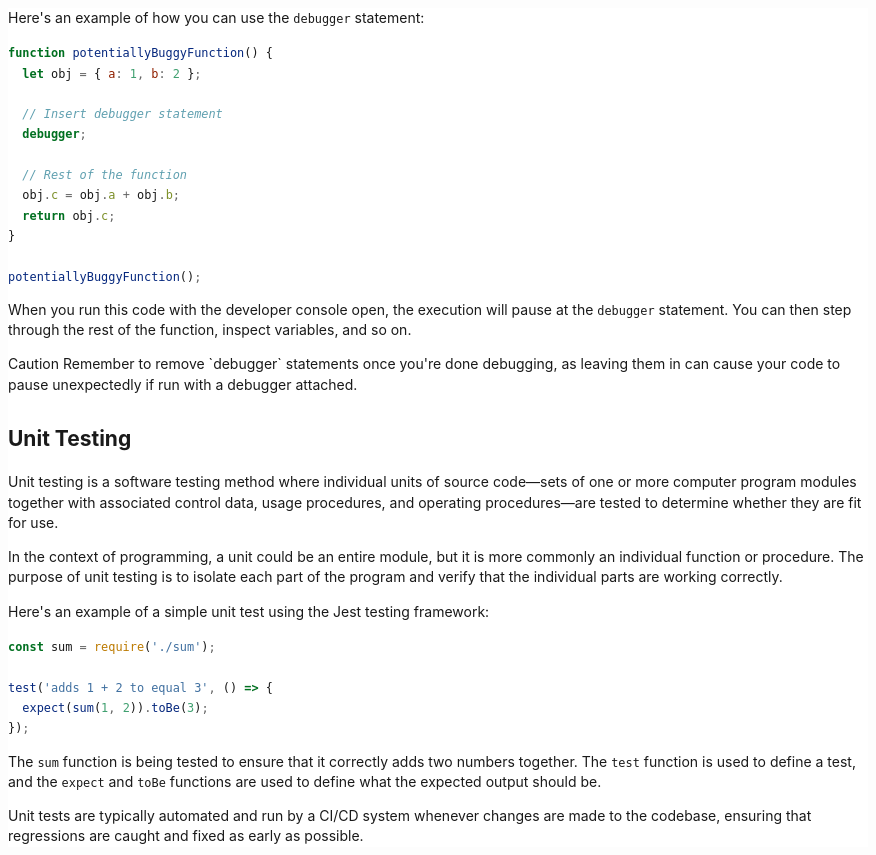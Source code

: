 Here's an example of how you can use the `debugger` statement:

```javascript
function potentiallyBuggyFunction() {
  let obj = { a: 1, b: 2 };

  // Insert debugger statement
  debugger;

  // Rest of the function
  obj.c = obj.a + obj.b;
  return obj.c;
}

potentiallyBuggyFunction();
```

When you run this code with the developer console open, the execution will pause at the `debugger` statement. You can then step through the rest of the function, inspect variables, and so on.

<base-warning>
  <base-warning-title>
    Caution
  </base-warning-title>
  <base-warning-content>
    Remember to remove `debugger` statements once you're done debugging, as leaving them in can cause your code to pause unexpectedly if run with a debugger attached.
  </base-warning-content>
</base-warning>

## Unit Testing

Unit testing is a software testing method where individual units of source code—sets of one or more computer program modules together with associated control data, usage procedures, and operating procedures—are tested to determine whether they are fit for use.

In the context of programming, a unit could be an entire module, but it is more commonly an individual function or procedure. The purpose of unit testing is to isolate each part of the program and verify that the individual parts are working correctly.

Here's an example of a simple unit test using the Jest testing framework:

```javascript
const sum = require('./sum');

test('adds 1 + 2 to equal 3', () => {
  expect(sum(1, 2)).toBe(3);
});
```

The `sum` function is being tested to ensure that it correctly adds two numbers together. The `test` function is used to define a test, and the `expect` and `toBe` functions are used to define what the expected output should be.

Unit tests are typically automated and run by a CI/CD system whenever changes are made to the codebase, ensuring that regressions are caught and fixed as early as possible.
